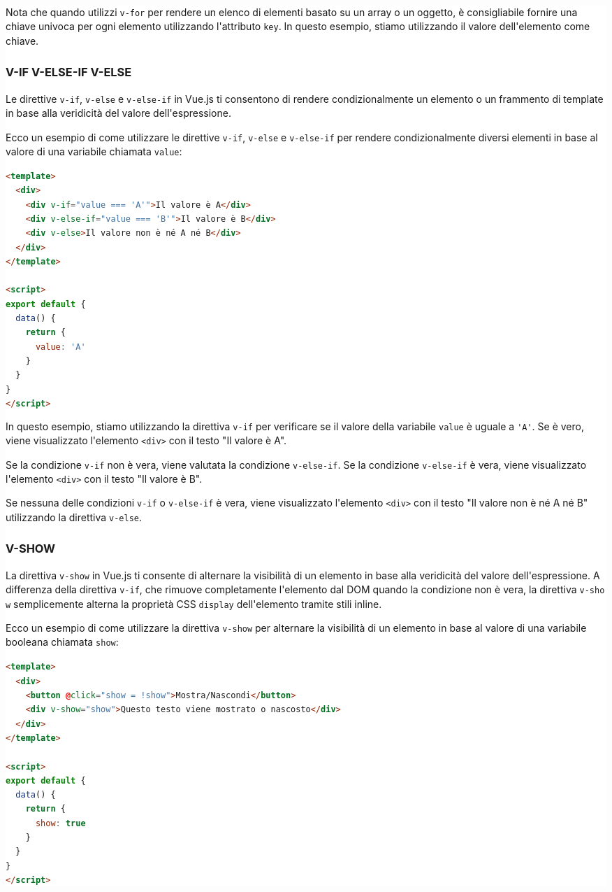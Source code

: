 Nota che quando utilizzi `v-for` per rendere un elenco di elementi basato su un array o un oggetto, è consigliabile fornire una chiave univoca per ogni elemento utilizzando l'attributo `key`. In questo esempio, stiamo utilizzando il valore dell'elemento come chiave.

### V-IF V-ELSE-IF V-ELSE

Le direttive `v-if`, `v-else` e `v-else-if` in Vue.js ti consentono di rendere condizionalmente un elemento o un frammento di template in base alla veridicità del valore dell'espressione.

Ecco un esempio di come utilizzare le direttive `v-if`, `v-else` e `v-else-if` per rendere condizionalmente diversi elementi in base al valore di una variabile chiamata `value`:
```html
<template>
  <div>
    <div v-if="value === 'A'">Il valore è A</div>
    <div v-else-if="value === 'B'">Il valore è B</div>
    <div v-else>Il valore non è né A né B</div>
  </div>
</template>

<script>
export default {
  data() {
    return {
      value: 'A'
    }
  }
}
</script>
```
In questo esempio, stiamo utilizzando la direttiva `v-if` per verificare se il valore della variabile `value` è uguale a `'A'`. Se è vero, viene visualizzato l'elemento `<div>` con il testo "Il valore è A".

Se la condizione `v-if` non è vera, viene valutata la condizione `v-else-if`. Se la condizione `v-else-if` è vera, viene visualizzato l'elemento `<div>` con il testo "Il valore è B".

Se nessuna delle condizioni `v-if` o `v-else-if` è vera, viene visualizzato l'elemento `<div>` con il testo "Il valore non è né A né B" utilizzando la direttiva `v-else`.

### V-SHOW

La direttiva `v-show` in Vue.js ti consente di alternare la visibilità di un elemento in base alla veridicità del valore dell'espressione. A differenza della direttiva `v-if`, che rimuove completamente l'elemento dal DOM quando la condizione non è vera, la direttiva `v-show` semplicemente alterna la proprietà CSS `display` dell'elemento tramite stili inline.

Ecco un esempio di come utilizzare la direttiva `v-show` per alternare la visibilità di un elemento in base al valore di una variabile booleana chiamata `show`:
```html
<template>
  <div>
    <button @click="show = !show">Mostra/Nascondi</button>
    <div v-show="show">Questo testo viene mostrato o nascosto</div>
  </div>
</template>

<script>
export default {
  data() {
    return {
      show: true
    }
  }
}
</script>
```